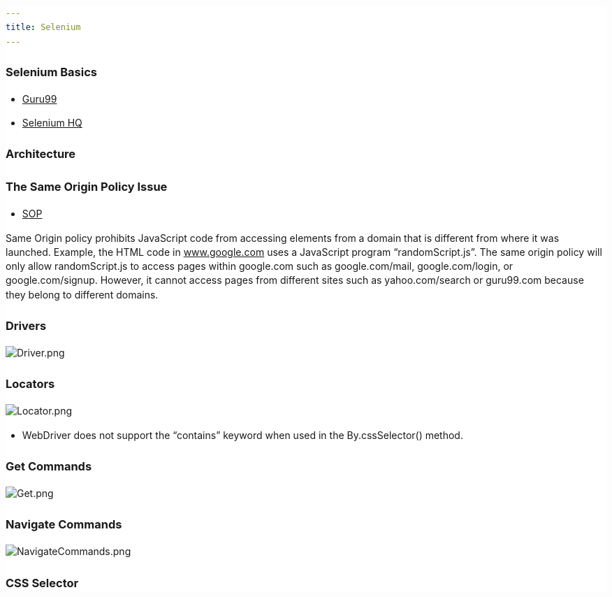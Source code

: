```yaml
---
title: Selenium 
---
```


### Selenium Basics

- [Guru99](https://www.guru99.com/introduction-to-selenium.html)

- [Selenium HQ](https://www.selenium.dev/documentation/overview/components/)

<iframe src="https://www.interviewbit.com/blog/wp-content/uploads/2022/06/Working-of-Selenium-WebDriver-768x309.png" width="100%" height="220px" scrolling="no"></iframe>

### Architecture 

<iframe src="https://www.selenium.dev/documentation/overview/components/#the-parts-and-pieces" width="100%" height="2300px" scrolling="no"></iframe>


### The Same Origin Policy Issue

- [SOP](https://developer.mozilla.org/en-US/docs/Web/Security/Same-origin_policy)

Same Origin policy prohibits JavaScript code from accessing elements from a domain that is different from where it was launched. 
Example, the HTML code in www.google.com uses a JavaScript program “randomScript.js”. 
The same origin policy will only allow randomScript.js to access pages within google.com such as google.com/mail, google.com/login, or google.com/signup. However, 
it cannot access pages from different sites such as yahoo.com/search or guru99.com because they belong to different domains.

### Drivers

![Driver.png](/Driver.png)

### Locators 

![Locator.png](/Locator.png)


- WebDriver does not support the “contains” keyword when used in the By.cssSelector() method.

### Get Commands
![Get.png](/Get.png)

### Navigate Commands

![NavigateCommands.png](/NavigateCommands.png)

### CSS Selector
